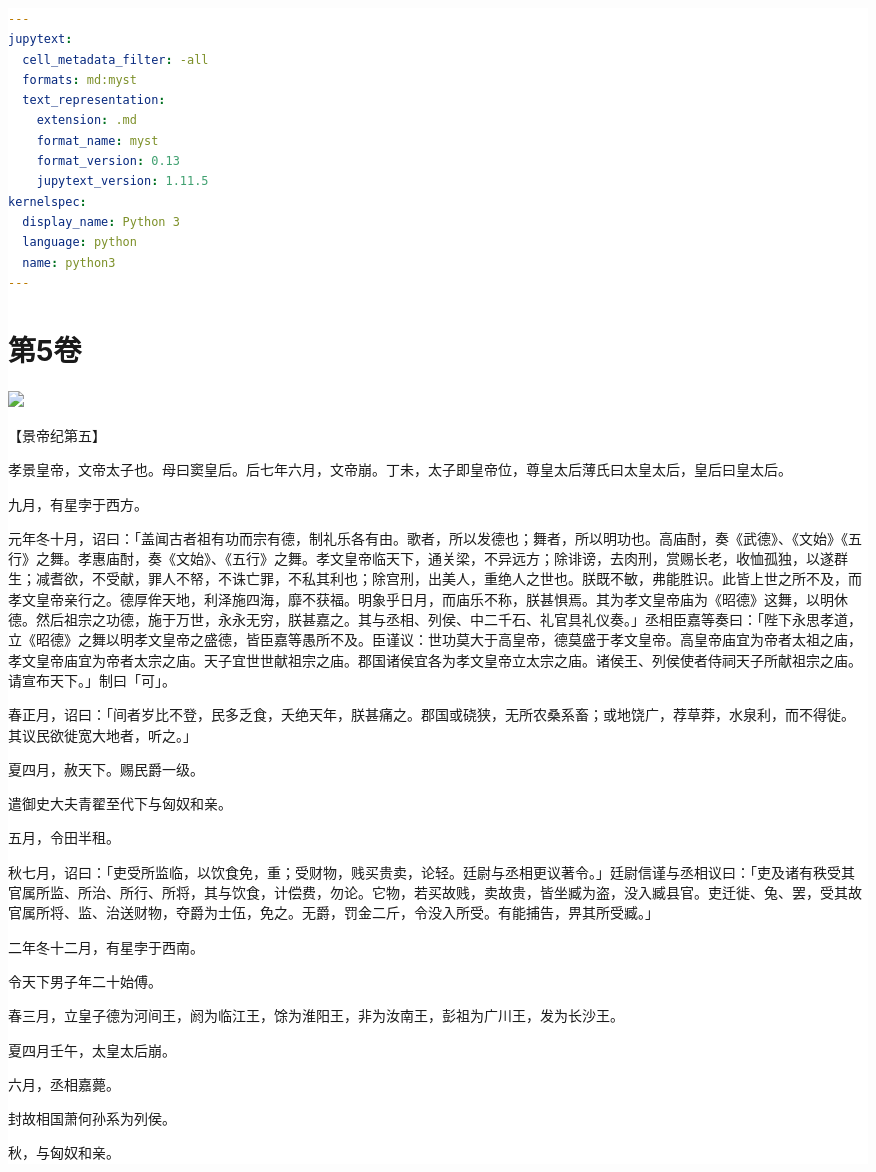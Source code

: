 ```yaml
---
jupytext:
  cell_metadata_filter: -all
  formats: md:myst
  text_representation:
    extension: .md
    format_name: myst
    format_version: 0.13
    jupytext_version: 1.11.5
kernelspec:
  display_name: Python 3
  language: python
  name: python3
---
```

# 第5卷
![](image/cover.jpg)

【景帝纪第五】

孝景皇帝，文帝太子也。母曰窦皇后。后七年六月，文帝崩。丁未，太子即皇帝位，尊皇太后薄氏曰太皇太后，皇后曰皇太后。

九月，有星孛于西方。

元年冬十月，诏曰：「盖闻古者祖有功而宗有德，制礼乐各有由。歌者，所以发德也；舞者，所以明功也。高庙酎，奏《武德》、《文始》《五行》之舞。孝惠庙酎，奏《文始》、《五行》之舞。孝文皇帝临天下，通关梁，不异远方；除诽谤，去肉刑，赏赐长老，收恤孤独，以遂群生；减耆欲，不受献，罪人不帑，不诛亡罪，不私其利也；除宫刑，出美人，重绝人之世也。朕既不敏，弗能胜识。此皆上世之所不及，而孝文皇帝亲行之。德厚侔天地，利泽施四海，靡不获福。明象乎日月，而庙乐不称，朕甚惧焉。其为孝文皇帝庙为《昭德》这舞，以明休德。然后祖宗之功德，施于万世，永永无穷，朕甚嘉之。其与丞相、列侯、中二千石、礼官具礼仪奏。」丞相臣嘉等奏曰：「陛下永思孝道，立《昭德》之舞以明孝文皇帝之盛德，皆臣嘉等愚所不及。臣谨议：世功莫大于高皇帝，德莫盛于孝文皇帝。高皇帝庙宜为帝者太祖之庙，孝文皇帝庙宜为帝者太宗之庙。天子宜世世献祖宗之庙。郡国诸侯宜各为孝文皇帝立太宗之庙。诸侯王、列侯使者侍祠天子所献祖宗之庙。请宣布天下。」制曰「可」。

春正月，诏曰：「间者岁比不登，民多乏食，夭绝天年，朕甚痛之。郡国或硗狭，无所农桑系畜；或地饶广，荐草莽，水泉利，而不得徙。其议民欲徙宽大地者，听之。」

夏四月，赦天下。赐民爵一级。

遣御史大夫青翟至代下与匈奴和亲。

五月，令田半租。

秋七月，诏曰：「吏受所监临，以饮食免，重；受财物，贱买贵卖，论轻。廷尉与丞相更议著令。」廷尉信谨与丞相议曰：「吏及诸有秩受其官属所监、所治、所行、所将，其与饮食，计偿费，勿论。它物，若买故贱，卖故贵，皆坐臧为盗，没入臧县官。吏迁徙、兔、罢，受其故官属所将、监、治送财物，夺爵为士伍，免之。无爵，罚金二斤，令没入所受。有能捕告，畀其所受臧。」

二年冬十二月，有星孛于西南。

令天下男子年二十始傅。

春三月，立皇子德为河间王，阏为临江王，馀为淮阳王，非为汝南王，彭祖为广川王，发为长沙王。

夏四月壬午，太皇太后崩。

六月，丞相嘉薨。

封故相国萧何孙系为列侯。

秋，与匈奴和亲。
